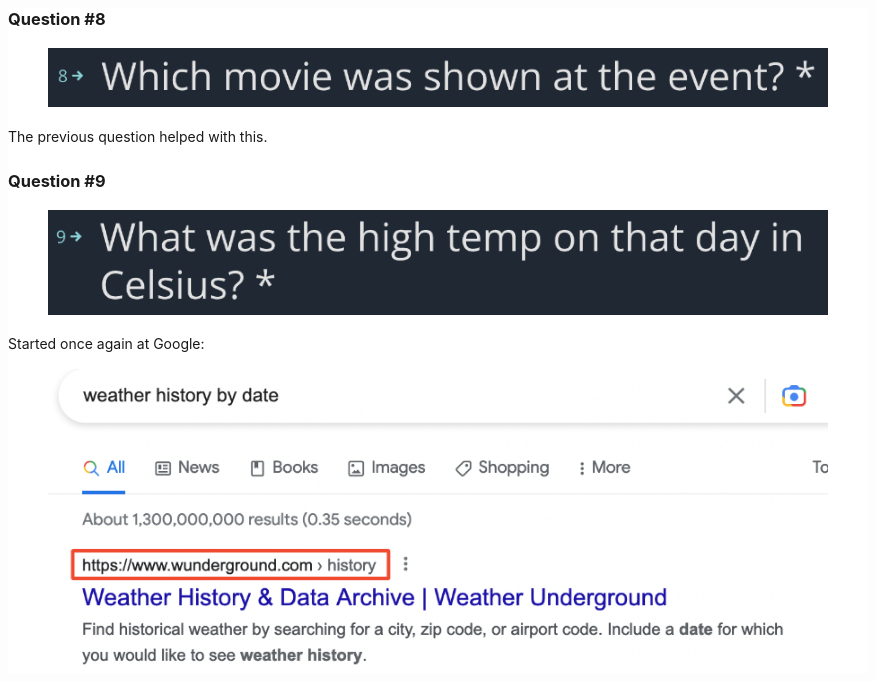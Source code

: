 ### Question #8

<figure><img src="../../.gitbook/assets/image (2) (5) (1) (1).png" alt=""><figcaption></figcaption></figure>

The previous question helped with this.

### Question #9

<figure><img src="../../.gitbook/assets/image (15) (3).png" alt=""><figcaption></figcaption></figure>

Started once again at Google:

<figure><img src="../../.gitbook/assets/image (25) (2) (1).png" alt=""><figcaption></figcaption></figure>

